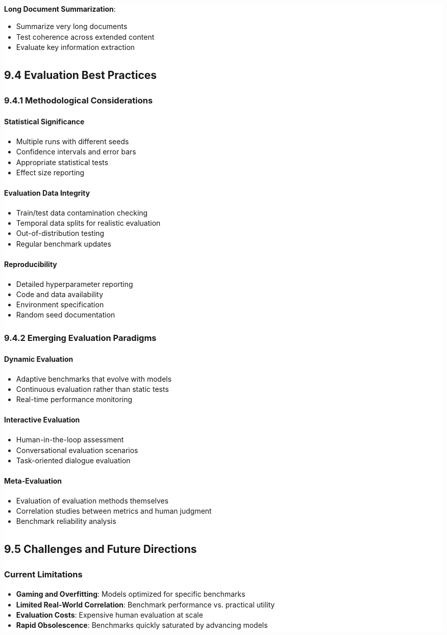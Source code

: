 **Long Document Summarization**:
- Summarize very long documents
- Test coherence across extended content
- Evaluate key information extraction

## 9.4 Evaluation Best Practices

### 9.4.1 Methodological Considerations

#### Statistical Significance
- Multiple runs with different seeds
- Confidence intervals and error bars
- Appropriate statistical tests
- Effect size reporting

#### Evaluation Data Integrity
- Train/test data contamination checking
- Temporal data splits for realistic evaluation
- Out-of-distribution testing
- Regular benchmark updates

#### Reproducibility
- Detailed hyperparameter reporting
- Code and data availability
- Environment specification
- Random seed documentation

### 9.4.2 Emerging Evaluation Paradigms

#### Dynamic Evaluation
- Adaptive benchmarks that evolve with models
- Continuous evaluation rather than static tests
- Real-time performance monitoring

#### Interactive Evaluation
- Human-in-the-loop assessment
- Conversational evaluation scenarios
- Task-oriented dialogue evaluation

#### Meta-Evaluation
- Evaluation of evaluation methods themselves
- Correlation studies between metrics and human judgment
- Benchmark reliability analysis

## 9.5 Challenges and Future Directions

### Current Limitations
- **Gaming and Overfitting**: Models optimized for specific benchmarks
- **Limited Real-World Correlation**: Benchmark performance vs. practical utility
- **Evaluation Costs**: Expensive human evaluation at scale
- **Rapid Obsolescence**: Benchmarks quickly saturated by advancing models
